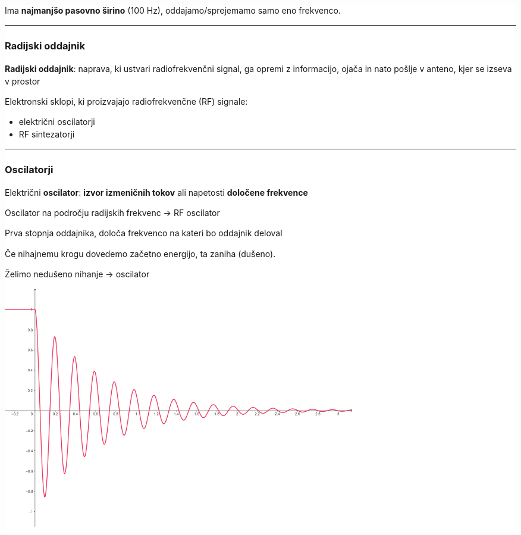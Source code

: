 Ima **najmanjšo pasovno širino** (100 Hz), oddajamo/sprejemamo samo eno frekvenco.

----

### Radijski oddajnik

**Radijski oddajnik**: naprava, ki ustvari radiofrekvenčni signal, ga opremi z informacijo, ojača in nato pošlje v anteno, kjer se izseva v prostor

Elektronski sklopi, ki proizvajajo radiofrekvenčne (RF) signale:
- električni oscilatorji
- RF sintezatorji

----

### Oscilatorji

Električni **oscilator**: **izvor izmeničnih tokov** ali napetosti **določene frekvence**

Oscilator na področju radijskih frekvenc &rarr; RF oscilator

Prva stopnja oddajnika, določa frekvenco na kateri bo oddajnik deloval



Če nihajnemu krogu dovedemo začetno energijo, ta zaniha (dušeno).

Želimo nedušeno nihanje &rarr; oscilator

<div class="row-even">
<img src="images/duseno_nihanje.jpg" height=400>